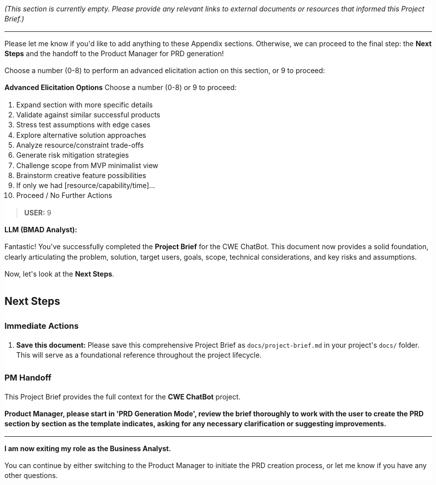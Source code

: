 *(This section is currently empty. Please provide any relevant links to external documents or resources that informed this Project Brief.)*

---

Please let me know if you'd like to add anything to these Appendix sections. Otherwise, we can proceed to the final step: the **Next Steps** and the handoff to the Product Manager for PRD generation\!

Choose a number (0-8) to perform an advanced elicitation action on this section, or 9 to proceed:

**Advanced Elicitation Options** Choose a number (0-8) or 9 to proceed:

1. Expand section with more specific details  
2. Validate against similar successful products  
3. Stress test assumptions with edge cases  
4. Explore alternative solution approaches  
5. Analyze resource/constraint trade-offs  
6. Generate risk mitigation strategies  
7. Challenge scope from MVP minimalist view  
8. Brainstorm creative feature possibilities  
9. If only we had \[resource/capability/time\]...  
10. Proceed / No Further Actions

> **USER:** 9

**LLM (BMAD Analyst):**

Fantastic\! You've successfully completed the **Project Brief** for the CWE ChatBot. This document now provides a solid foundation, clearly articulating the problem, solution, target users, goals, scope, technical considerations, and key risks and assumptions.

Now, let's look at the **Next Steps**.

## **Next Steps**

### **Immediate Actions**

1. **Save this document:** Please save this comprehensive Project Brief as `docs/project-brief.md` in your project's `docs/` folder. This will serve as a foundational reference throughout the project lifecycle.

### **PM Handoff**

This Project Brief provides the full context for the **CWE ChatBot** project.

**Product Manager, please start in 'PRD Generation Mode', review the brief thoroughly to work with the user to create the PRD section by section as the template indicates, asking for any necessary clarification or suggesting improvements.**

---

**I am now exiting my role as the Business Analyst.**

You can continue by either switching to the Product Manager to initiate the PRD creation process, or let me know if you have any other questions.
